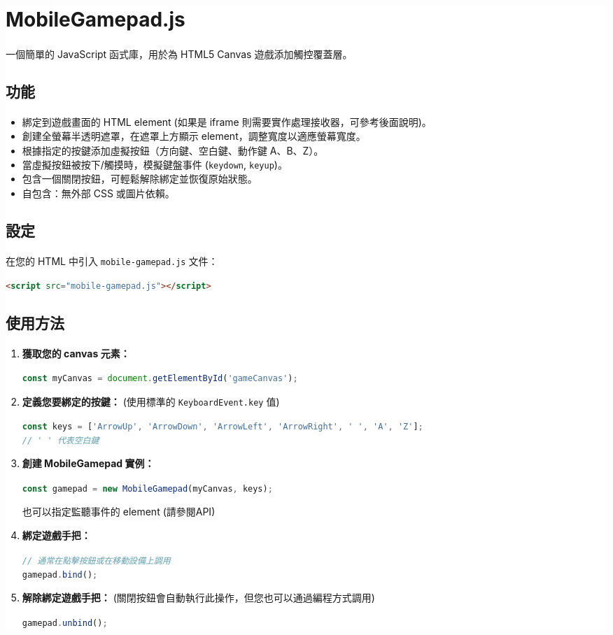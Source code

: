# MobileGamepad.js

一個簡單的 JavaScript 函式庫，用於為 HTML5 Canvas 遊戲添加觸控覆蓋層。

## 功能

*   綁定到遊戲畫面的 HTML element (如果是 iframe 則需要實作處理接收器，可參考後面說明)。
*   創建全螢幕半透明遮罩，在遮罩上方顯示 element，調整寬度以適應螢幕寬度。
*   根據指定的按鍵添加虛擬按鈕（方向鍵、空白鍵、動作鍵 A、B、Z）。
*   當虛擬按鈕被按下/觸摸時，模擬鍵盤事件 (`keydown`, `keyup`)。
*   包含一個關閉按鈕，可輕鬆解除綁定並恢復原始狀態。
*   自包含：無外部 CSS 或圖片依賴。

## 設定

在您的 HTML 中引入 `mobile-gamepad.js` 文件：

```html
<script src="mobile-gamepad.js"></script>
```

## 使用方法

1.  **獲取您的 canvas 元素：**

    ```javascript
    const myCanvas = document.getElementById('gameCanvas');
    ```

2.  **定義您要綁定的按鍵：** (使用標準的 `KeyboardEvent.key` 值)

    ```javascript
    const keys = ['ArrowUp', 'ArrowDown', 'ArrowLeft', 'ArrowRight', ' ', 'A', 'Z'];
    // ' ' 代表空白鍵
    ```

3.  **創建 MobileGamepad 實例：**

    ```javascript
    const gamepad = new MobileGamepad(myCanvas, keys);
    ```
    也可以指定監聽事件的 element (請參閱API)

4.  **綁定遊戲手把：**

    ```javascript
    // 通常在點擊按鈕或在移動設備上調用
    gamepad.bind();
    ```

5.  **解除綁定遊戲手把：** (關閉按鈕會自動執行此操作，但您也可以通過編程方式調用)

    ```javascript
    gamepad.unbind();
    ```
